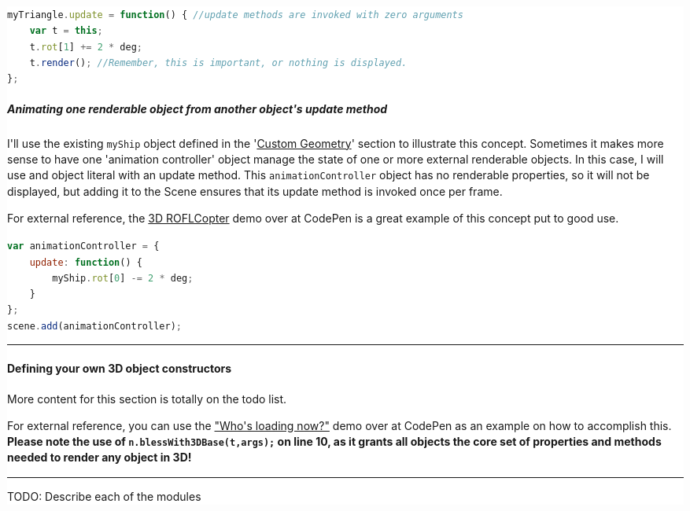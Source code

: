 ```javascript
myTriangle.update = function() { //update methods are invoked with zero arguments
	var t = this;
	t.rot[1] += 2 * deg;
	t.render(); //Remember, this is important, or nothing is displayed.
};
```

##### Animating one renderable object from another object's update method
I'll use the existing `myShip` object defined in the '[Custom Geometry](#custom-geometry)' section to illustrate this concept. Sometimes it makes more sense to have one 'animation controller' object manage the state of one or more external renderable objects. In this case, I will use and object literal with an update method. This `animationController` object has no renderable properties, so it will not be displayed, but adding it to the Scene ensures that its update method is invoked once per frame.

For external reference, the <a href="http://codepen.io/AdmiralPotato/pen/LtEnC" target="_blank">3D ROFLCopter</a> demo over at CodePen is a great example of this concept put to good use.

```javascript
var animationController = {
	update: function() {
		myShip.rot[0] -= 2 * deg;
	}
};
scene.add(animationController);
```
----

#### Defining your own 3D object constructors
More content for this section is totally on the todo list.

For external reference, you can use the <a href="http://codepen.io/AdmiralPotato/pen/pFfIv" target="_blank">"Who's loading now?"</a> demo over at CodePen as an example on how to accomplish this. __Please note the use of `n.blessWith3DBase(t,args);` on line 10, as it grants all objects the core set of properties and methods needed to render any object in 3D!__

----
TODO: Describe each of the modules
